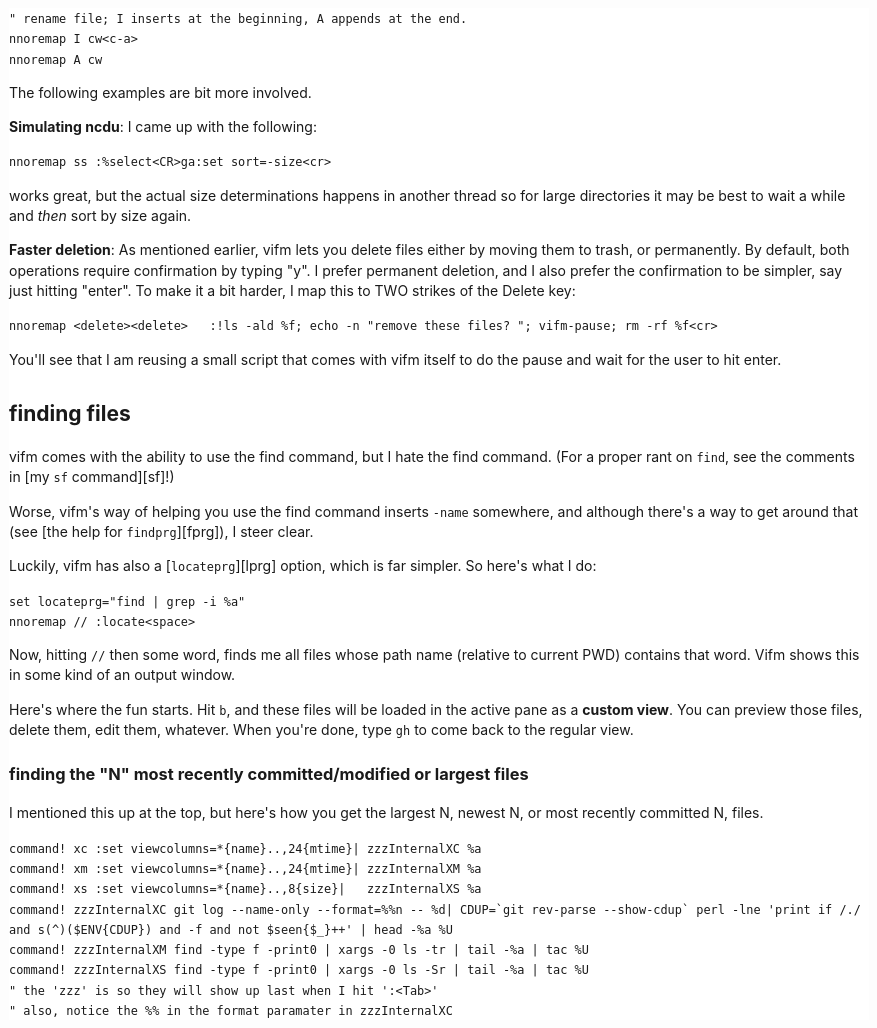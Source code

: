     " rename file; I inserts at the beginning, A appends at the end.
    nnoremap I cw<c-a>
    nnoremap A cw

The following examples are bit more involved.

**Simulating ncdu**: I came up with the following:

    nnoremap ss :%select<CR>ga:set sort=-size<cr>

works great, but the actual size determinations happens in another thread so
for large directories it may be best to wait a while and *then* sort by size
again.

**Faster deletion**: As mentioned earlier, vifm lets you delete files either
by moving them to trash, or permanently.  By default, both operations require
confirmation by typing "y".  I prefer permanent deletion, and I also prefer
the confirmation to be simpler, say just hitting "enter".  To make it a bit
harder, I map this to TWO strikes of the Delete key:

    nnoremap <delete><delete>   :!ls -ald %f; echo -n "remove these files? "; vifm-pause; rm -rf %f<cr>

You'll see that I am reusing a small script that comes with vifm itself to do
the pause and wait for the user to hit enter.

## finding files

vifm comes with the ability to use the find command, but I hate the find
command.  (For a proper rant on `find`, see the comments in [my `sf`
command][sf]!)

Worse, vifm's way of helping you use the find command inserts `-name`
somewhere, and although there's a way to get around that (see [the help for
`findprg`][fprg]), I steer clear.

Luckily, vifm has also a [`locateprg`][lprg] option, which is far simpler.  So
here's what I do:

    set locateprg="find | grep -i %a"
    nnoremap // :locate<space>

Now, hitting `//` then some word, finds me all files whose path name (relative
to current PWD) contains that word.  Vifm shows this in some kind of an output
window.

Here's where the fun starts.  Hit `b`, and these files will be loaded in the
active pane as a **custom view**.  You can preview those files, delete them,
edit them, whatever.  When you're done, type `gh` to come back to the regular
view.

### finding the "N" most recently committed/modified or largest files

I mentioned this up at the top, but here's how you get the largest N, newest
N, or most recently committed N, files.

    command! xc :set viewcolumns=*{name}..,24{mtime}| zzzInternalXC %a
    command! xm :set viewcolumns=*{name}..,24{mtime}| zzzInternalXM %a
    command! xs :set viewcolumns=*{name}..,8{size}|   zzzInternalXS %a
    command! zzzInternalXC git log --name-only --format=%%n -- %d| CDUP=`git rev-parse --show-cdup` perl -lne 'print if /./ and s(^)($ENV{CDUP}) and -f and not $seen{$_}++' | head -%a %U
    command! zzzInternalXM find -type f -print0 | xargs -0 ls -tr | tail -%a | tac %U
    command! zzzInternalXS find -type f -print0 | xargs -0 ls -Sr | tail -%a | tac %U
    " the 'zzz' is so they will show up last when I hit ':<Tab>'
    " also, notice the %% in the format paramater in zzzInternalXC
